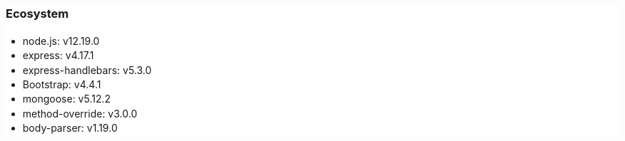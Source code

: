 ### Ecosystem
* node.js: v12.19.0
* express: v4.17.1
* express-handlebars: v5.3.0
* Bootstrap: v4.4.1 
* mongoose: v5.12.2
* method-override: v3.0.0
* body-parser: v1.19.0

